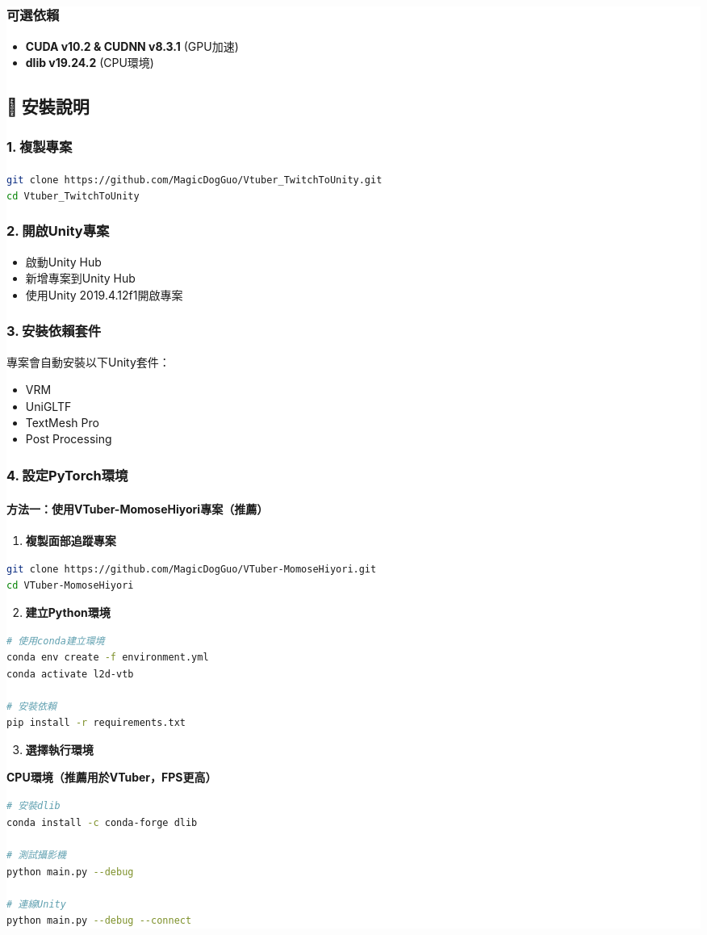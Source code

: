 ### 可選依賴
- **CUDA v10.2 & CUDNN v8.3.1** (GPU加速)
- **dlib v19.24.2** (CPU環境)

## 🚀 安裝說明

### 1. 複製專案
```bash
git clone https://github.com/MagicDogGuo/Vtuber_TwitchToUnity.git
cd Vtuber_TwitchToUnity
```

### 2. 開啟Unity專案
- 啟動Unity Hub
- 新增專案到Unity Hub
- 使用Unity 2019.4.12f1開啟專案

### 3. 安裝依賴套件
專案會自動安裝以下Unity套件：
- VRM
- UniGLTF
- TextMesh Pro
- Post Processing

### 4. 設定PyTorch環境

#### 方法一：使用VTuber-MomoseHiyori專案（推薦）

1. **複製面部追蹤專案**
```bash
git clone https://github.com/MagicDogGuo/VTuber-MomoseHiyori.git
cd VTuber-MomoseHiyori
```

2. **建立Python環境**
```bash
# 使用conda建立環境
conda env create -f environment.yml
conda activate l2d-vtb

# 安裝依賴
pip install -r requirements.txt
```

3. **選擇執行環境**

**CPU環境（推薦用於VTuber，FPS更高）**
```bash
# 安裝dlib
conda install -c conda-forge dlib

# 測試攝影機
python main.py --debug

# 連線Unity
python main.py --debug --connect
```
